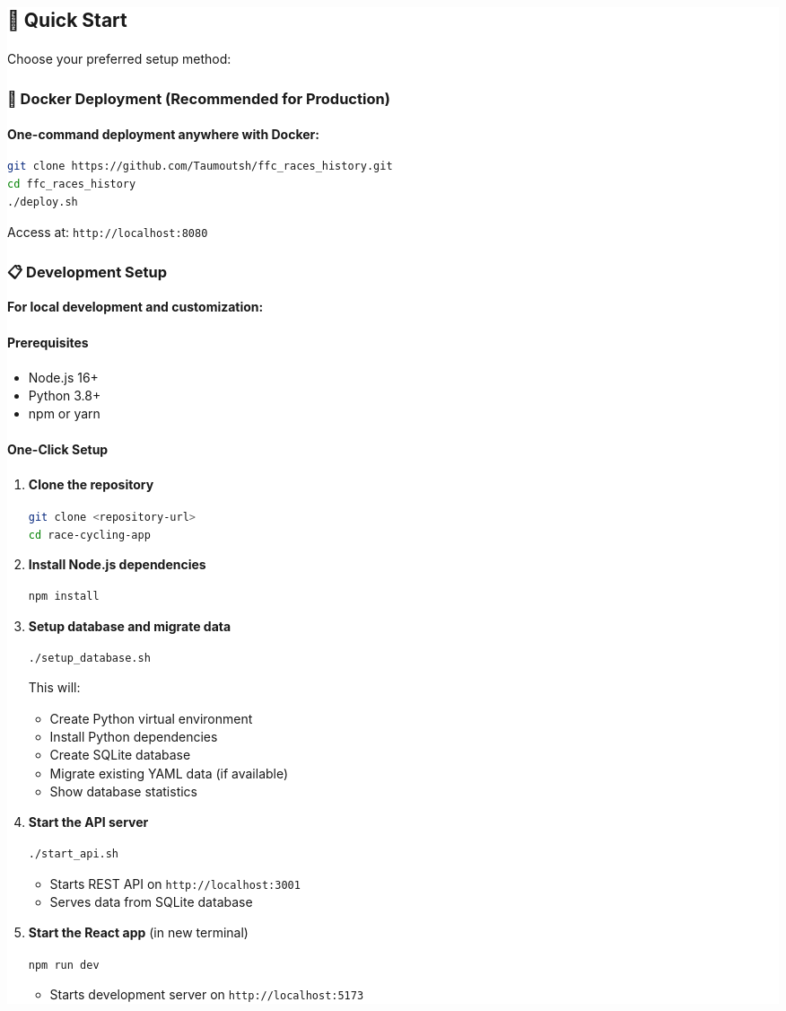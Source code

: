 ## 🚀 Quick Start

Choose your preferred setup method:

### 🐳 Docker Deployment (Recommended for Production)
**One-command deployment anywhere with Docker:**
```bash
git clone https://github.com/Taumoutsh/ffc_races_history.git
cd ffc_races_history
./deploy.sh
```
Access at: `http://localhost:8080`

### 📋 Development Setup
**For local development and customization:**

#### Prerequisites
- Node.js 16+ 
- Python 3.8+
- npm or yarn

#### One-Click Setup

1. **Clone the repository**
   ```bash
   git clone <repository-url>
   cd race-cycling-app
   ```

2. **Install Node.js dependencies**
   ```bash
   npm install
   ```

3. **Setup database and migrate data**
   ```bash
   ./setup_database.sh
   ```
   This will:
   - Create Python virtual environment
   - Install Python dependencies
   - Create SQLite database
   - Migrate existing YAML data (if available)
   - Show database statistics

4. **Start the API server**
   ```bash
   ./start_api.sh
   ```
   - Starts REST API on `http://localhost:3001`
   - Serves data from SQLite database

5. **Start the React app** (in new terminal)
   ```bash
   npm run dev
   ```
   - Starts development server on `http://localhost:5173`
